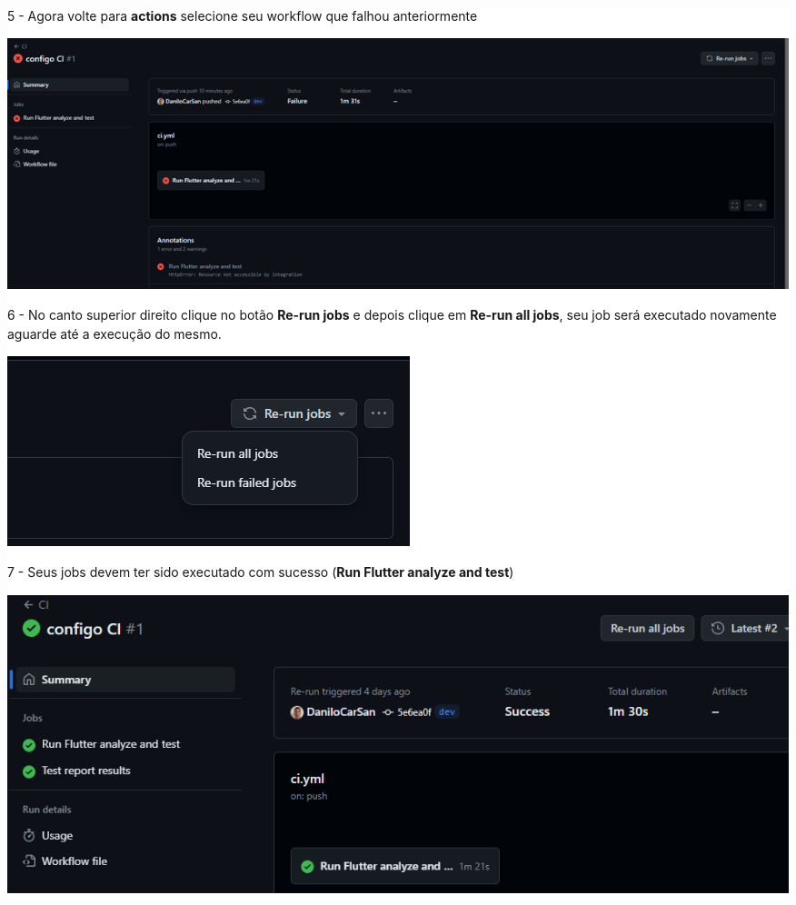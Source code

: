 5 - Agora volte para **actions** selecione seu workflow que falhou anteriormente

![Workflow](./../../images/2024/05/16/3.png)

6 - No canto superior direito clique no botão **Re-run jobs** e depois clique em **Re-run all jobs**, seu job será executado novamente aguarde até a execução do mesmo.

![Re-run all jobs](./../../images/2024/05/16/4.png)

7 -  Seus jobs devem ter sido executado com sucesso (**Run Flutter analyze and test**)

![Execução da ação com sucesso](./../../images/2024/05/16/5.png)
